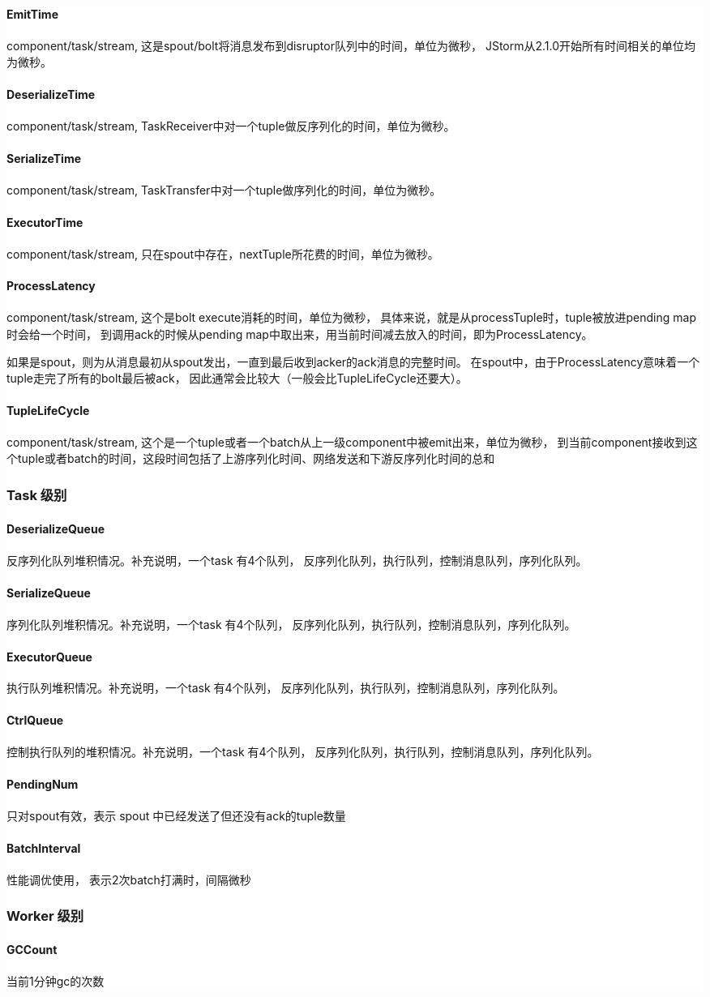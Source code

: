 #### EmitTime
component/task/stream, 这是spout/bolt将消息发布到disruptor队列中的时间，单位为微秒，
JStorm从2.1.0开始所有时间相关的单位均为微秒。

#### DeserializeTime
component/task/stream, TaskReceiver中对一个tuple做反序列化的时间，单位为微秒。

#### SerializeTime
component/task/stream, TaskTransfer中对一个tuple做序列化的时间，单位为微秒。

#### ExecutorTime
component/task/stream, 只在spout中存在，nextTuple所花费的时间，单位为微秒。

#### ProcessLatency
component/task/stream, 这个是bolt execute消耗的时间，单位为微秒，
具体来说，就是从processTuple时，tuple被放进pending map时会给一个时间，
到调用ack的时候从pending map中取出来，用当前时间减去放入的时间，即为ProcessLatency。

如果是spout，则为从消息最初从spout发出，一直到最后收到acker的ack消息的完整时间。
在spout中，由于ProcessLatency意味着一个tuple走完了所有的bolt最后被ack，
因此通常会比较大（一般会比TupleLifeCycle还要大）。

#### TupleLifeCycle
component/task/stream, 这个是一个tuple或者一个batch从上一级component中被emit出来，单位为微秒，
到当前component接收到这个tuple或者batch的时间，这段时间包括了上游序列化时间、网络发送和下游反序列化时间的总和


### Task 级别

#### DeserializeQueue
反序列化队列堆积情况。补充说明，一个task 有4个队列， 反序列化队列，执行队列，控制消息队列，序列化队列。

#### SerializeQueue
序列化队列堆积情况。补充说明，一个task 有4个队列， 反序列化队列，执行队列，控制消息队列，序列化队列。

#### ExecutorQueue
执行队列堆积情况。补充说明，一个task 有4个队列， 反序列化队列，执行队列，控制消息队列，序列化队列。

#### CtrlQueue
控制执行队列的堆积情况。补充说明，一个task 有4个队列， 反序列化队列，执行队列，控制消息队列，序列化队列。

#### PendingNum
只对spout有效，表示 spout 中已经发送了但还没有ack的tuple数量

#### BatchInterval
性能调优使用， 表示2次batch打满时，间隔微秒


### Worker 级别

#### GCCount
当前1分钟gc的次数
